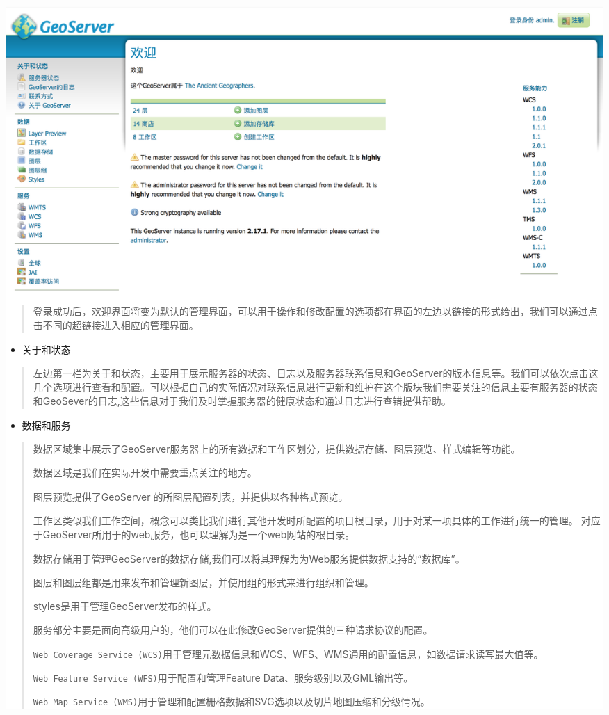 ![welcome](/images/welcome.png) 

>登录成功后，欢迎界面将变为默认的管理界面，可以用于操作和修改配置的选项都在界面的左边以链接的形式给出，我们可以通过点击不同的超链接进入相应的管理界面。

- 关于和状态

> 左边第一栏为关于和状态，主要用于展示服务器的状态、日志以及服务器联系信息和GeoServer的版本信息等。我们可以依次点击这几个选项进行查看和配置。可以根据自己的实际情况对联系信息进行更新和维护在这个版块我们需要关注的信息主要有服务器的状态和GeoSever的日志,这些信息对于我们及时掌握服务器的健康状态和通过日志进行查错提供帮助。

- 数据和服务

> 数据区域集中展示了GeoServer服务器上的所有数据和工作区划分，提供数据存储、图层预览、样式编辑等功能。
> 
> 数据区域是我们在实际开发中需要重点关注的地方。
> 
> 图层预览提供了GeoServer 的所图层配置列表，并提供以各种格式预览。
> 
> 工作区类似我们工作空间，概念可以类比我们进行其他开发时所配置的项目根目录，用于对某一项具体的工作进行统一的管理。 对应于GeoServer所用于的web服务，也可以理解为是一个web网站的根目录。
> 
> 数据存储用于管理GeoServer的数据存储,我们可以将其理解为为Web服务提供数据支持的“数据库”。
> 
> 图层和图层组都是用来发布和管理新图层，并使用组的形式来进行组织和管理。
>
> styles是用于管理GeoServer发布的样式。
> 
> 服务部分主要是面向高级用户的，他们可以在此修改GeoServer提供的三种请求协议的配置。
> 
> `Web Coverage Service (WCS)`用于管理元数据信息和WCS、WFS、WMS通用的配置信息，如数据请求读写最大值等。
> 
> `Web Feature Service (WFS)`用于配置和管理Feature Data、服务级别以及GML输出等。
> 
> `Web Map Service (WMS)`用于管理和配置栅格数据和SVG选项以及切片地图压缩和分级情况。
